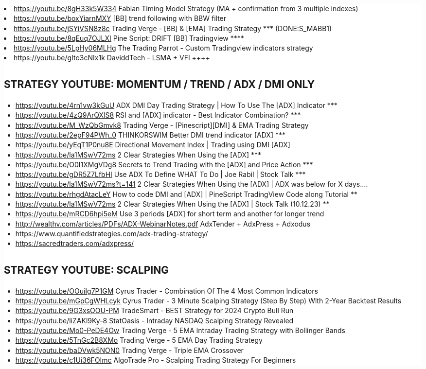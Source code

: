 <li><a href="https://youtu.be/8gH33k5W334">https://youtu.be/8gH33k5W334</a> Fabian Timing Model Strategy (MA + confirmation from 3 multiple indexes)</li>
<li><a href="https://youtu.be/boxYiarnMXY">https://youtu.be/boxYiarnMXY</a> [BB] trend following with BBW filter</li>
<li><a href="https://youtu.be/jSYiVSN8z8c">https://youtu.be/jSYiVSN8z8c</a> Trading Verge - [BB] &#x26; [EMA] Trading Strategy *** (DONE:S_MABB1)</li>
<li><a href="https://youtu.be/8qEuq7OJLXI">https://youtu.be/8qEuq7OJLXI</a> Pine Script: DRIFT [BB] Tradingview ****</li>
<li><a href="https://youtu.be/5LpHy06MLHg">https://youtu.be/5LpHy06MLHg</a> The Trading Parrot - Custom Tradingview indicators strategy</li>
<li><a href="https://youtu.be/gIto3cNIx1k">https://youtu.be/gIto3cNIx1k</a> DaviddTech - LSMA + VFI ++++</li>
</ul>
<h2>STRATEGY YOUTUBE: MOMENTUM / TREND / ADX / DMI ONLY</h2>
<ul>
<li><a href="https://youtu.be/4rn1vw3kGuU">https://youtu.be/4rn1vw3kGuU</a> ADX DMI Day Trading Strategy | How To Use The [ADX] Indicator ***</li>
<li><a href="https://youtu.be/4zQ9ArQXlS8">https://youtu.be/4zQ9ArQXlS8</a> RSI and [ADX] indicator - Best Indicator Combination? ***</li>
<li><a href="https://youtu.be/M_WzQbGmvk8">https://youtu.be/M_WzQbGmvk8</a> Trading Verge - [Pinescript][DMI] &#x26; EMA Trading Strategy</li>
<li><a href="https://youtu.be/2epF94PWh_0">https://youtu.be/2epF94PWh_0</a> THINKORSWIM Better DMI trend indicator [ADX] ***</li>
<li><a href="https://youtu.be/yEqT1P0nu8E">https://youtu.be/yEqT1P0nu8E</a> Directional Movement Index | Trading using DMI [ADX]</li>
<li><a href="https://youtu.be/la1MSwV72ms">https://youtu.be/la1MSwV72ms</a> 2 Clear Strategies When Using the [ADX] ***</li>
<li><a href="https://youtu.be/O0I1XMgVDg8">https://youtu.be/O0I1XMgVDg8</a> Secrets to Trend Trading with the [ADX] and Price Action ***</li>
<li><a href="https://youtu.be/gDR5Z7LfbHI">https://youtu.be/gDR5Z7LfbHI</a> Use ADX To Define WHAT To Do | Joe Rabil | Stock Talk ***</li>
<li><a href="https://youtu.be/la1MSwV72ms?t=141">https://youtu.be/la1MSwV72ms?t=141</a> 2 Clear Strategies When Using the [ADX] | ADX was below for X days....</li>
<li><a href="https://youtu.be/rhgdAtacLeY">https://youtu.be/rhgdAtacLeY</a> How to code DMI and [ADX] | PineScript TradingView Code along Tutorial **</li>
<li><a href="https://youtu.be/la1MSwV72ms">https://youtu.be/la1MSwV72ms</a> 2 Clear Strategies When Using the [ADX] | Stock Talk (10.12.23) **</li>
<li><a href="https://youtu.be/mRCD6hpi5eM">https://youtu.be/mRCD6hpi5eM</a> Use 3 periods [ADX] for short term and another for longer trend</li>
<li><a href="http://wealthv.com/articles/PDFs/ADX-WebinarNotes.pdf">http://wealthv.com/articles/PDFs/ADX-WebinarNotes.pdf</a> AdxTender + AdxPress + Adxodus</li>
<li><a href="https://www.quantifiedstrategies.com/adx-trading-strategy/">https://www.quantifiedstrategies.com/adx-trading-strategy/</a></li>
<li><a href="https://sacredtraders.com/adxpress/">https://sacredtraders.com/adxpress/</a></li>
</ul>
<h2>STRATEGY YOUTUBE: SCALPING</h2>
<ul>
<li><a href="https://youtu.be/OOuiIg7P1GM">https://youtu.be/OOuiIg7P1GM</a> Cyrus Trader - Combination Of The 4 Most Common Indicators </li>
<li><a href="https://youtu.be/mGpCgWHLcyk">https://youtu.be/mGpCgWHLcyk</a> Cyrus Trader - 3 Minute Scalping Strategy (Step By Step) With 2-Year Backtest Results</li>
<li><a href="https://youtu.be/9G3xsOOU-PM">https://youtu.be/9G3xsOOU-PM</a> TradeSmart - BEST Strategy for 2024 Crypto Bull Run</li>
<li><a href="https://youtu.be/liZAKl9Ky-8">https://youtu.be/liZAKl9Ky-8</a> StatOasis - Intraday NASDAQ Scalping Strategy Revealed</li>
<li><a href="https://youtu.be/Mo0-PeDE4Ow">https://youtu.be/Mo0-PeDE4Ow</a> Trading Verge - 5 EMA Intraday Trading Strategy with Bollinger Bands</li>
<li><a href="https://youtu.be/5TnGc2B8XMo">https://youtu.be/5TnGc2B8XMo</a> Trading Verge - 5 EMA Day Trading Strategy</li>
<li><a href="https://youtu.be/baDVwk5NON0">https://youtu.be/baDVwk5NON0</a> Trading Verge - Triple EMA Crossover</li>
<li><a href="https://youtu.be/c1Ui36FOImc">https://youtu.be/c1Ui36FOImc</a> AlgoTrade Pro - Scalping Trading Strategy For Beginners</li>
</ul>